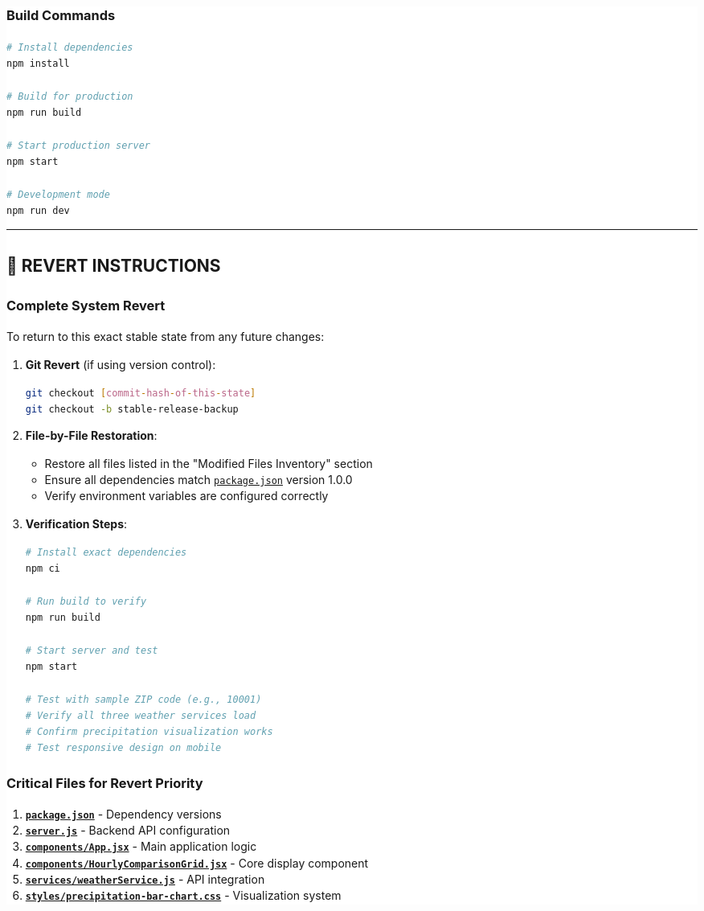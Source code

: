 ### Build Commands
```bash
# Install dependencies
npm install

# Build for production
npm run build

# Start production server
npm start

# Development mode
npm run dev
```

---

## 🔄 REVERT INSTRUCTIONS

### Complete System Revert
To return to this exact stable state from any future changes:

1. **Git Revert** (if using version control):
   ```bash
   git checkout [commit-hash-of-this-state]
   git checkout -b stable-release-backup
   ```

2. **File-by-File Restoration**:
   - Restore all files listed in the "Modified Files Inventory" section
   - Ensure all dependencies match [`package.json`](package.json:1) version 1.0.0
   - Verify environment variables are configured correctly

3. **Verification Steps**:
   ```bash
   # Install exact dependencies
   npm ci
   
   # Run build to verify
   npm run build
   
   # Start server and test
   npm start
   
   # Test with sample ZIP code (e.g., 10001)
   # Verify all three weather services load
   # Confirm precipitation visualization works
   # Test responsive design on mobile
   ```

### Critical Files for Revert Priority
1. **[`package.json`](package.json:1)** - Dependency versions
2. **[`server.js`](server.js:1)** - Backend API configuration
3. **[`components/App.jsx`](components/App.jsx:1)** - Main application logic
4. **[`components/HourlyComparisonGrid.jsx`](components/HourlyComparisonGrid.jsx:1)** - Core display component
5. **[`services/weatherService.js`](services/weatherService.js:1)** - API integration
6. **[`styles/precipitation-bar-chart.css`](styles/precipitation-bar-chart.css:1)** - Visualization system
